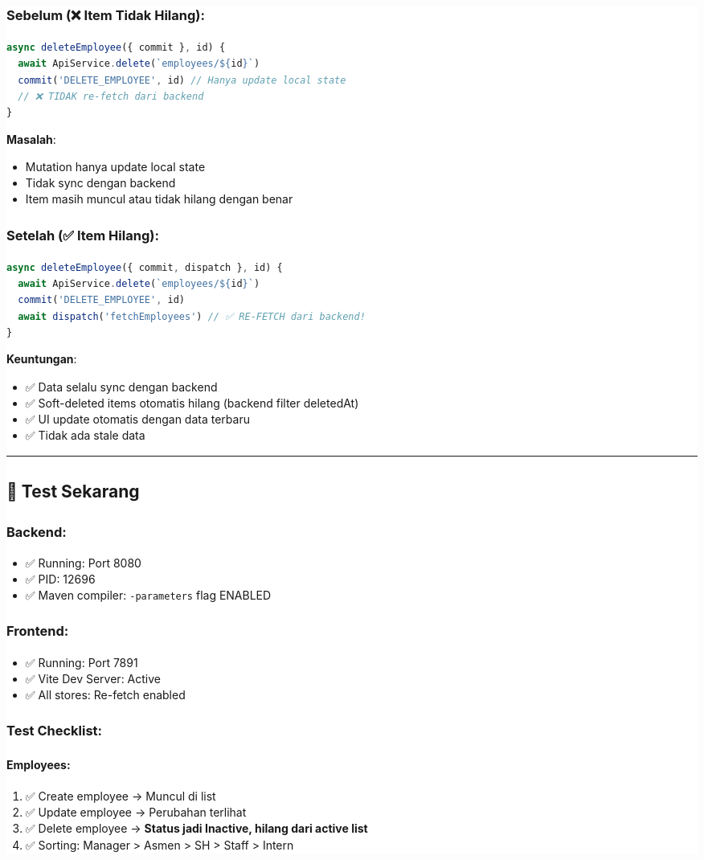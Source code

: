 ### Sebelum (❌ Item Tidak Hilang):
```javascript
async deleteEmployee({ commit }, id) {
  await ApiService.delete(`employees/${id}`)
  commit('DELETE_EMPLOYEE', id) // Hanya update local state
  // ❌ TIDAK re-fetch dari backend
}
```

**Masalah**: 
- Mutation hanya update local state
- Tidak sync dengan backend
- Item masih muncul atau tidak hilang dengan benar

### Setelah (✅ Item Hilang):
```javascript
async deleteEmployee({ commit, dispatch }, id) {
  await ApiService.delete(`employees/${id}`)
  commit('DELETE_EMPLOYEE', id)
  await dispatch('fetchEmployees') // ✅ RE-FETCH dari backend!
}
```

**Keuntungan**:
- ✅ Data selalu sync dengan backend
- ✅ Soft-deleted items otomatis hilang (backend filter deletedAt)
- ✅ UI update otomatis dengan data terbaru
- ✅ Tidak ada stale data

---

## 🚀 Test Sekarang

### Backend:
- ✅ Running: Port 8080
- ✅ PID: 12696
- ✅ Maven compiler: `-parameters` flag ENABLED

### Frontend:
- ✅ Running: Port 7891
- ✅ Vite Dev Server: Active
- ✅ All stores: Re-fetch enabled

### Test Checklist:

#### Employees:
1. ✅ Create employee → Muncul di list
2. ✅ Update employee → Perubahan terlihat
3. ✅ Delete employee → **Status jadi Inactive, hilang dari active list**
4. ✅ Sorting: Manager > Asmen > SH > Staff > Intern

